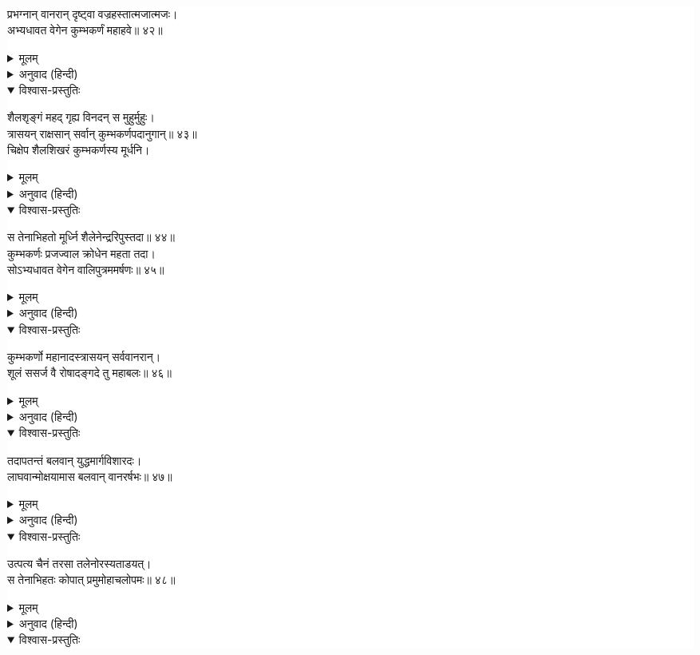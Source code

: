 प्रभग्नान् वानरान् दृष्ट्वा वज्रहस्तात्मजात्मजः।  
अभ्यधावत वेगेन कुम्भकर्णं महाहवे॥ ४२॥
</details>

<details><summary>मूलम्</summary></details>

<details><summary>अनुवाद (हिन्दी)</summary></details>

<details open><summary>विश्वास-प्रस्तुतिः</summary>

शैलशृङ्गं महद् गृह्य विनदन् स मुहुर्मुहुः।  
त्रासयन् राक्षसान् सर्वान् कुम्भकर्णपदानुगान्॥ ४३॥  
चिक्षेप शैलशिखरं कुम्भकर्णस्य मूर्धनि।
</details>

<details><summary>मूलम्</summary></details>

<details><summary>अनुवाद (हिन्दी)</summary></details>

<details open><summary>विश्वास-प्रस्तुतिः</summary>

स तेनाभिहतो मूर्ध्नि शैलेनेन्द्ररिपुस्तदा॥ ४४॥  
कुम्भकर्णः प्रजज्वाल क्रोधेन महता तदा।  
सोऽभ्यधावत वेगेन वालिपुत्रममर्षणः॥ ४५॥
</details>

<details><summary>मूलम्</summary></details>

<details><summary>अनुवाद (हिन्दी)</summary></details>

<details open><summary>विश्वास-प्रस्तुतिः</summary>

कुम्भकर्णो महानादस्त्रासयन् सर्ववानरान्।  
शूलं ससर्ज वै रोषादङ्गदे तु महाबलः॥ ४६॥
</details>

<details><summary>मूलम्</summary></details>

<details><summary>अनुवाद (हिन्दी)</summary></details>

<details open><summary>विश्वास-प्रस्तुतिः</summary>

तदापतन्तं बलवान् युद्धमार्गविशारदः।  
लाघवान्मोक्षयामास बलवान् वानरर्षभः॥ ४७॥
</details>

<details><summary>मूलम्</summary></details>

<details><summary>अनुवाद (हिन्दी)</summary></details>

<details open><summary>विश्वास-प्रस्तुतिः</summary>

उत्पत्य चैनं तरसा तलेनोरस्यताडयत्।  
स तेनाभिहतः कोपात् प्रमुमोहाचलोपमः॥ ४८॥
</details>

<details><summary>मूलम्</summary></details>

<details><summary>अनुवाद (हिन्दी)</summary></details>

<details open><summary>विश्वास-प्रस्तुतिः</summary>
